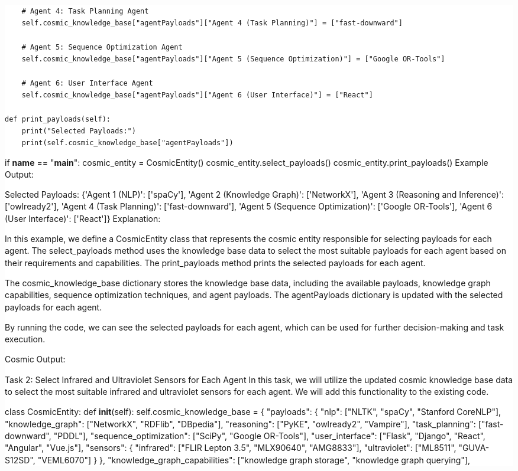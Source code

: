         # Agent 4: Task Planning Agent
        self.cosmic_knowledge_base["agentPayloads"]["Agent 4 (Task Planning)"] = ["fast-downward"]
        
        # Agent 5: Sequence Optimization Agent
        self.cosmic_knowledge_base["agentPayloads"]["Agent 5 (Sequence Optimization)"] = ["Google OR-Tools"]
        
        # Agent 6: User Interface Agent
        self.cosmic_knowledge_base["agentPayloads"]["Agent 6 (User Interface)"] = ["React"]

    def print_payloads(self):
        print("Selected Payloads:")
        print(self.cosmic_knowledge_base["agentPayloads"])


if __name__ == "__main__":
    cosmic_entity = CosmicEntity()
    cosmic_entity.select_payloads()
    cosmic_entity.print_payloads()
Example Output:

Selected Payloads:
{'Agent 1 (NLP)': ['spaCy'], 
'Agent 2 (Knowledge Graph)': ['NetworkX'], 
'Agent 3 (Reasoning and Inference)': ['owlready2'], 
'Agent 4 (Task Planning)': ['fast-downward'], 
'Agent 5 (Sequence Optimization)': ['Google OR-Tools'], 
'Agent 6 (User Interface)': ['React']}
Explanation:

In this example, we define a CosmicEntity class that represents the cosmic entity responsible for selecting payloads for each agent. The select_payloads method uses the knowledge base data to select the most suitable payloads for each agent based on their requirements and capabilities. The print_payloads method prints the selected payloads for each agent.

The cosmic_knowledge_base dictionary stores the knowledge base data, including the available payloads, knowledge graph capabilities, sequence optimization techniques, and agent payloads. The agentPayloads dictionary is updated with the selected payloads for each agent.

By running the code, we can see the selected payloads for each agent, which can be used for further decision-making and task execution.

Cosmic Output:

Task 2: Select Infrared and Ultraviolet Sensors for Each Agent
In this task, we will utilize the updated cosmic knowledge base data to select the most suitable infrared and ultraviolet sensors for each agent. We will add this functionality to the existing code.

class CosmicEntity:
    def __init__(self):
        self.cosmic_knowledge_base = {
            "payloads": {
                "nlp": ["NLTK", "spaCy", "Stanford CoreNLP"],
                "knowledge_graph": ["NetworkX", "RDFlib", "DBpedia"],
                "reasoning": ["PyKE", "owlready2", "Vampire"],
                "task_planning": ["fast-downward", "PDDL"],
                "sequence_optimization": ["SciPy", "Google OR-Tools"],
                "user_interface": ["Flask", "Django", "React", "Angular", "Vue.js"],
                "sensors": {
                    "infrared": ["FLIR Lepton 3.5", "MLX90640", "AMG8833"],
                    "ultraviolet": ["ML8511", "GUVA-S12SD", "VEML6070"]
                }
            },
            "knowledge_graph_capabilities": ["knowledge graph storage", "knowledge graph querying"],